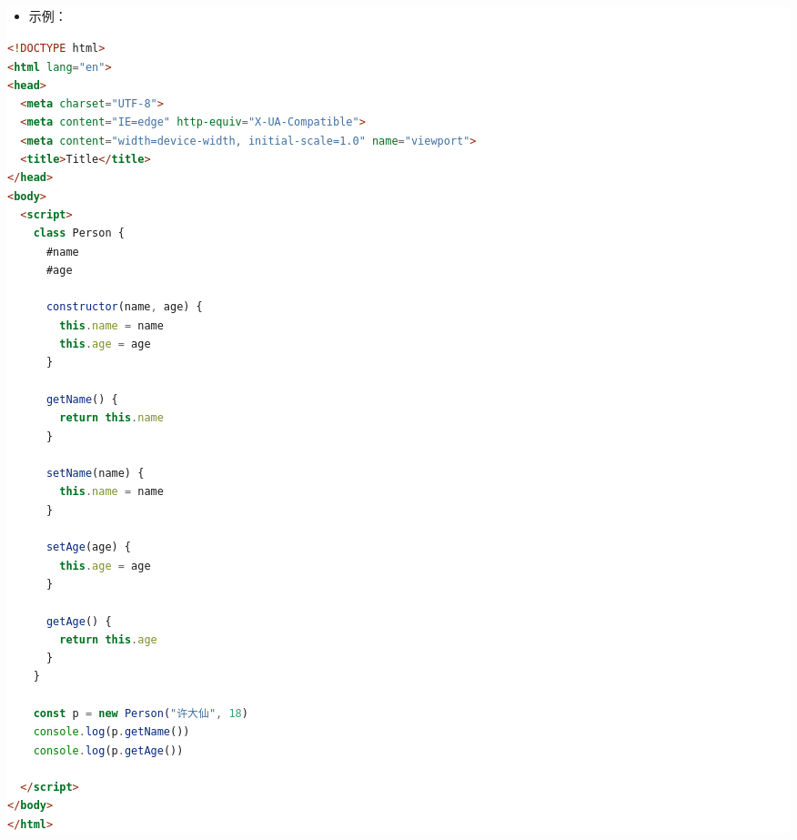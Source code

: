 

* 示例：

```html
<!DOCTYPE html>
<html lang="en">
<head>
  <meta charset="UTF-8">
  <meta content="IE=edge" http-equiv="X-UA-Compatible">
  <meta content="width=device-width, initial-scale=1.0" name="viewport">
  <title>Title</title>
</head>
<body>
  <script>
    class Person {
      #name
      #age

      constructor(name, age) {
        this.name = name
        this.age = age
      }

      getName() {
        return this.name
      }

      setName(name) {
        this.name = name
      }

      setAge(age) {
        this.age = age
      }

      getAge() {
        return this.age
      }
    }

    const p = new Person("许大仙", 18)
    console.log(p.getName())
    console.log(p.getAge())

  </script>
</body>
</html>
```

